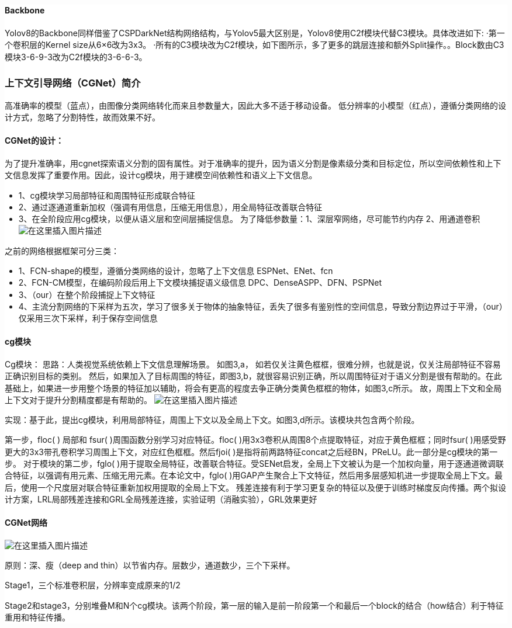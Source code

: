 
#### Backbone
Yolov8的Backbone同样借鉴了CSPDarkNet结构网络结构，与Yolov5最大区别是，Yolov8使用C2f模块代替C3模块。具体改进如下:
·第一个卷积层的Kernel size从6×6改为3x3。
·所有的C3模块改为C2f模块，如下图所示，多了更多的跳层连接和额外Split操作。。Block数由C3模块3-6-9-3改为C2f模块的3-6-6-3。

### 上下文引导网络（CGNet）简介


高准确率的模型（蓝点），由图像分类网络转化而来且参数量大，因此大多不适于移动设备。
低分辨率的小模型（红点），遵循分类网络的设计方式，忽略了分割特性，故而效果不好。
#### CGNet的设计：
为了提升准确率，用cgnet探索语义分割的固有属性。对于准确率的提升，因为语义分割是像素级分类和目标定位，所以空间依赖性和上下文信息发挥了重要作用。因此，设计cg模块，用于建模空间依赖性和语义上下文信息。
- 1、cg模块学习局部特征和周围特征形成联合特征
- 2、通过逐通道重新加权（强调有用信息，压缩无用信息），用全局特征改善联合特征
- 3、在全阶段应用cg模块，以便从语义层和空间层捕捉信息。
为了降低参数量：1、深层窄网络，尽可能节约内存 2、用通道卷积
![在这里插入图片描述](https://img-blog.csdnimg.cn/direct/b23b849c9e2549cc8092b6ba2a520048.png)


之前的网络根据框架可分三类：
- 1、FCN-shape的模型，遵循分类网络的设计，忽略了上下文信息 ESPNet、ENet、fcn
- 2、FCN-CM模型，在编码阶段后用上下文模块捕捉语义级信息 DPC、DenseASPP、DFN、PSPNet
- 3、（our）在整个阶段捕捉上下文特征
- 4、主流分割网络的下采样为五次，学习了很多关于物体的抽象特征，丢失了很多有鉴别性的空间信息，导致分割边界过于平滑，（our）仅采用三次下采样，利于保存空间信息


#### cg模块

Cg模块：
思路：人类视觉系统依赖上下文信息理解场景。
如图3,a， 如若仅关注黄色框框，很难分辨，也就是说，仅关注局部特征不容易正确识别目标的类别。 然后，如果加入了目标周围的特征，即图3,b，就很容易识别正确，所以周围特征对于语义分割是很有帮助的。在此基础上，如果进一步用整个场景的特征加以辅助，将会有更高的程度去争正确分类黄色框框的物体，如图3,c所示。 故，周围上下文和全局上下文对于提升分割精度都是有帮助的。
![在这里插入图片描述](https://img-blog.csdnimg.cn/direct/1b35672c86d8475083e42726fc706ed1.png)

实现：基于此，提出cg模块，利用局部特征，周围上下文以及全局上下文。如图3,d所示。该模块共包含两个阶段。

第一步，floc( ) 局部和 fsur( )周围函数分别学习对应特征。floc( )用3x3卷积从周围8个点提取特征，对应于黄色框框；同时fsur( )用感受野更大的3x3带孔卷积学习周围上下文，对应红色框框。然后fjoi( )是指将前两路特征concat之后经BN，PReLU。此一部分是cg模块的第一步。
对于模块的第二步，fglo( )用于提取全局特征，改善联合特征。受SENet启发，全局上下文被认为是一个加权向量，用于逐通道微调联合特征，以强调有用元素、压缩无用元素。在本论文中，fglo( )用GAP产生聚合上下文特征，然后用多层感知机进一步提取全局上下文。最后，使用一个尺度层对联合特征重新加权用提取的全局上下文。
残差连接有利于学习更复杂的特征以及便于训练时梯度反向传播。两个拟设计方案，LRL局部残差连接和GRL全局残差连接，实验证明（消融实验），GRL效果更好

#### CGNet网络

![在这里插入图片描述](https://img-blog.csdnimg.cn/direct/0f01b3afd0f84095a28b9774c5b2f79a.png)


原则：深、瘦（deep and thin）以节省内存。层数少，通道数少，三个下采样。

Stage1，三个标准卷积层，分辨率变成原来的1/2

Stage2和stage3，分别堆叠M和N个cg模块。该两个阶段，第一层的输入是前一阶段第一个和最后一个block的结合（how结合）利于特征重用和特征传播。
